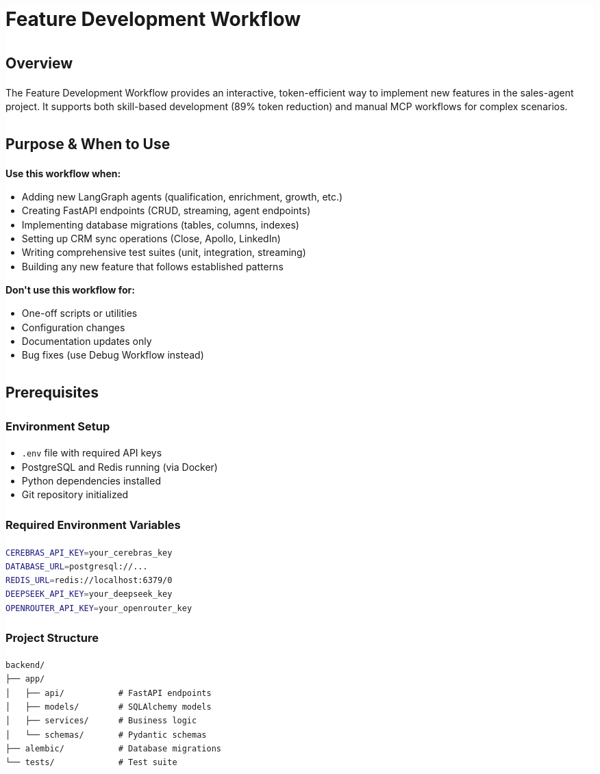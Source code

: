 # Feature Development Workflow

## Overview

The Feature Development Workflow provides an interactive, token-efficient way to implement new features in the sales-agent project. It supports both skill-based development (89% token reduction) and manual MCP workflows for complex scenarios.

## Purpose & When to Use

**Use this workflow when:**
- Adding new LangGraph agents (qualification, enrichment, growth, etc.)
- Creating FastAPI endpoints (CRUD, streaming, agent endpoints)
- Implementing database migrations (tables, columns, indexes)
- Setting up CRM sync operations (Close, Apollo, LinkedIn)
- Writing comprehensive test suites (unit, integration, streaming)
- Building any new feature that follows established patterns

**Don't use this workflow for:**
- One-off scripts or utilities
- Configuration changes
- Documentation updates only
- Bug fixes (use Debug Workflow instead)

## Prerequisites

### Environment Setup
- `.env` file with required API keys
- PostgreSQL and Redis running (via Docker)
- Python dependencies installed
- Git repository initialized

### Required Environment Variables
```bash
CEREBRAS_API_KEY=your_cerebras_key
DATABASE_URL=postgresql://...
REDIS_URL=redis://localhost:6379/0
DEEPSEEK_API_KEY=your_deepseek_key
OPENROUTER_API_KEY=your_openrouter_key
```

### Project Structure
```
backend/
├── app/
│   ├── api/           # FastAPI endpoints
│   ├── models/        # SQLAlchemy models
│   ├── services/      # Business logic
│   └── schemas/       # Pydantic schemas
├── alembic/           # Database migrations
└── tests/             # Test suite
```
